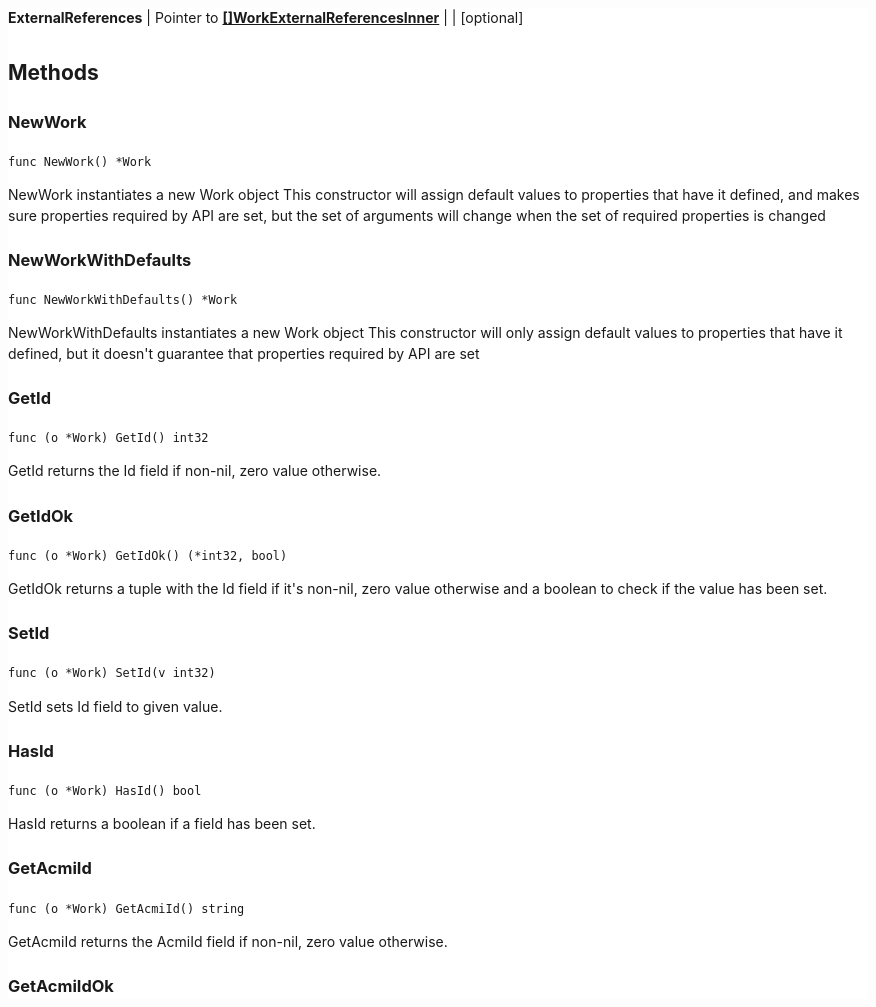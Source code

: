**ExternalReferences** | Pointer to [**[]WorkExternalReferencesInner**](WorkExternalReferencesInner.md) |  | [optional] 

## Methods

### NewWork

`func NewWork() *Work`

NewWork instantiates a new Work object
This constructor will assign default values to properties that have it defined,
and makes sure properties required by API are set, but the set of arguments
will change when the set of required properties is changed

### NewWorkWithDefaults

`func NewWorkWithDefaults() *Work`

NewWorkWithDefaults instantiates a new Work object
This constructor will only assign default values to properties that have it defined,
but it doesn't guarantee that properties required by API are set

### GetId

`func (o *Work) GetId() int32`

GetId returns the Id field if non-nil, zero value otherwise.

### GetIdOk

`func (o *Work) GetIdOk() (*int32, bool)`

GetIdOk returns a tuple with the Id field if it's non-nil, zero value otherwise
and a boolean to check if the value has been set.

### SetId

`func (o *Work) SetId(v int32)`

SetId sets Id field to given value.

### HasId

`func (o *Work) HasId() bool`

HasId returns a boolean if a field has been set.

### GetAcmiId

`func (o *Work) GetAcmiId() string`

GetAcmiId returns the AcmiId field if non-nil, zero value otherwise.

### GetAcmiIdOk

